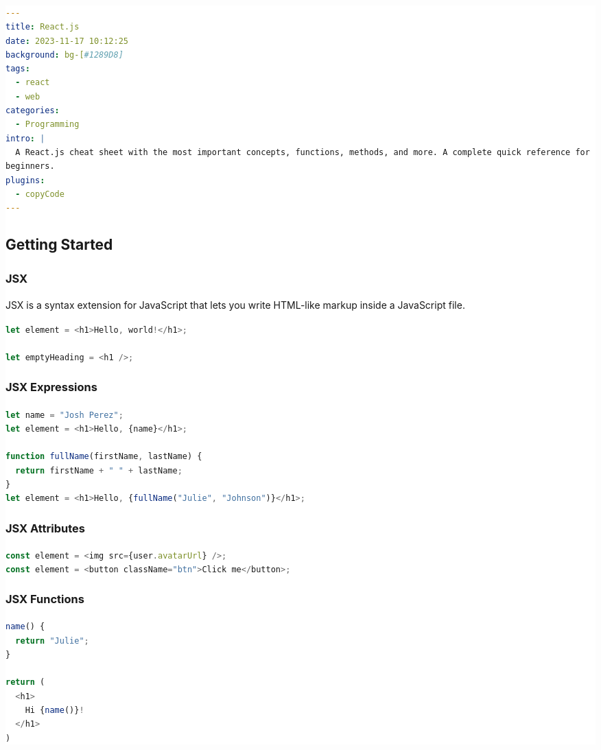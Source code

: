 ```yaml
---
title: React.js
date: 2023-11-17 10:12:25
background: bg-[#1289D8]
tags:
  - react
  - web
categories:
  - Programming
intro: |
  A React.js cheat sheet with the most important concepts, functions, methods, and more. A complete quick reference for beginners.
plugins:
  - copyCode
---
```


## Getting Started

### JSX

JSX is a syntax extension for JavaScript that lets you write HTML-like markup inside a JavaScript file.

```javascript
let element = <h1>Hello, world!</h1>;

let emptyHeading = <h1 />;
```

### JSX Expressions

```javascript
let name = "Josh Perez";
let element = <h1>Hello, {name}</h1>;

function fullName(firstName, lastName) {
  return firstName + " " + lastName;
}
let element = <h1>Hello, {fullName("Julie", "Johnson")}</h1>;
```

### JSX Attributes

```javascript
const element = <img src={user.avatarUrl} />;
const element = <button className="btn">Click me</button>;
```

### JSX Functions

```javascript
name() {
  return "Julie";
}

return (
  <h1>
    Hi {name()}!
  </h1>
)
```
